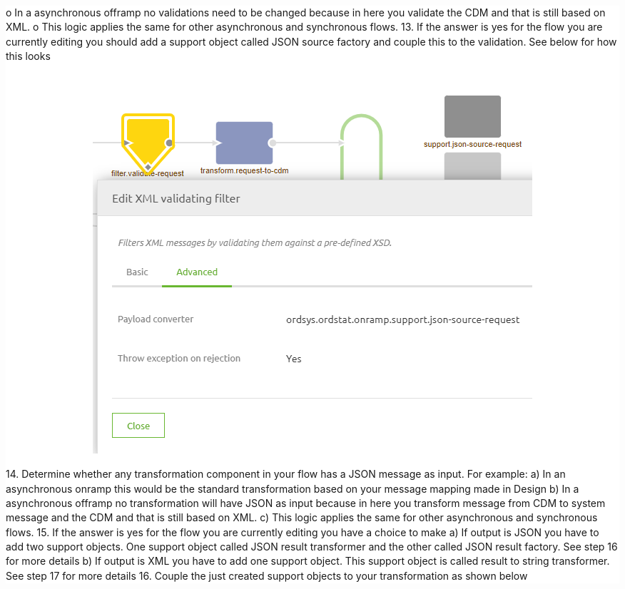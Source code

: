 o	In a asynchronous offramp no validations need to be changed because in here you validate the CDM and that is still based on XML. 
o	This logic applies the same for other asynchronous and synchronous flows. 
13.	If the answer is yes for the flow you are currently editing you should add a support object called JSON source factory and couple this to the validation. See below for how this looks
<p align="center"><img src="../../img/howto/userguide-legacy-14.png"></p>
14.	Determine whether any transformation component in your flow has a JSON message as input. For example:
a)	In an asynchronous onramp this would be the standard transformation based on your message mapping made in Design
b)	In a asynchronous offramp no transformation will have JSON as input because in here you transform message from CDM to system message and the CDM and that is still based on XML. 
c)	This logic applies the same for other asynchronous and synchronous flows. 
15.	If the answer is yes for the flow you are currently editing you have a choice to make
a)	If output is JSON you have to add two support objects. One support object called JSON result transformer and the other called JSON result factory. See step 16 for more details
b)	If output is XML you have to add one support object. This support object is called result to string transformer. See step 17 for more details
16.	Couple the just created support objects to your transformation as shown below
